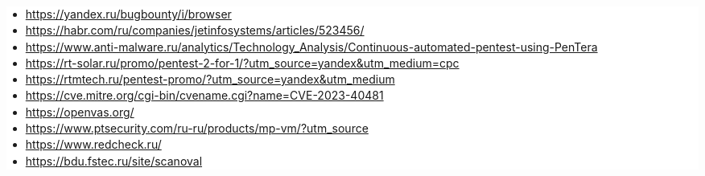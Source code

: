 - https://yandex.ru/bugbounty/i/browser
- https://habr.com/ru/companies/jetinfosystems/articles/523456/
- https://www.anti-malware.ru/analytics/Technology_Analysis/Continuous-automated-pentest-using-PenTera
- https://rt-solar.ru/promo/pentest-2-for-1/?utm_source=yandex&utm_medium=cpc
- https://rtmtech.ru/pentest-promo/?utm_source=yandex&utm_medium
- https://cve.mitre.org/cgi-bin/cvename.cgi?name=CVE-2023-40481
- https://openvas.org/
- https://www.ptsecurity.com/ru-ru/products/mp-vm/?utm_source
- https://www.redcheck.ru/
- https://bdu.fstec.ru/site/scanoval
